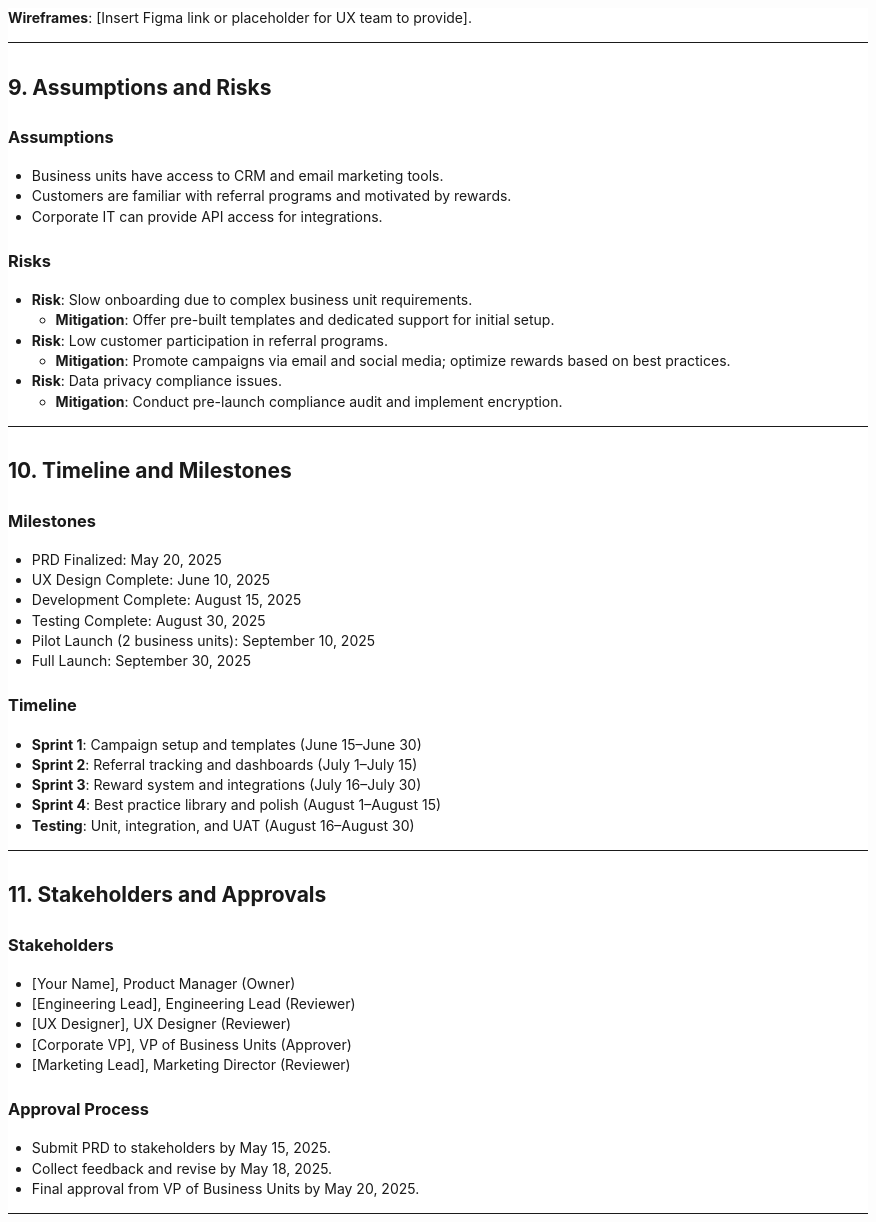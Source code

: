 **Wireframes**: [Insert Figma link or placeholder for UX team to provide].

---

## 9. Assumptions and Risks
### Assumptions
- Business units have access to CRM and email marketing tools.
- Customers are familiar with referral programs and motivated by rewards.
- Corporate IT can provide API access for integrations.

### Risks
- **Risk**: Slow onboarding due to complex business unit requirements.
  - **Mitigation**: Offer pre-built templates and dedicated support for initial setup.
- **Risk**: Low customer participation in referral programs.
  - **Mitigation**: Promote campaigns via email and social media; optimize rewards based on best practices.
- **Risk**: Data privacy compliance issues.
  - **Mitigation**: Conduct pre-launch compliance audit and implement encryption.

---

## 10. Timeline and Milestones
### Milestones
- PRD Finalized: May 20, 2025
- UX Design Complete: June 10, 2025
- Development Complete: August 15, 2025
- Testing Complete: August 30, 2025
- Pilot Launch (2 business units): September 10, 2025
- Full Launch: September 30, 2025

### Timeline
- **Sprint 1**: Campaign setup and templates (June 15–June 30)
- **Sprint 2**: Referral tracking and dashboards (July 1–July 15)
- **Sprint 3**: Reward system and integrations (July 16–July 30)
- **Sprint 4**: Best practice library and polish (August 1–August 15)
- **Testing**: Unit, integration, and UAT (August 16–August 30)

---

## 11. Stakeholders and Approvals
### Stakeholders
- [Your Name], Product Manager (Owner)
- [Engineering Lead], Engineering Lead (Reviewer)
- [UX Designer], UX Designer (Reviewer)
- [Corporate VP], VP of Business Units (Approver)
- [Marketing Lead], Marketing Director (Reviewer)

### Approval Process
- Submit PRD to stakeholders by May 15, 2025.
- Collect feedback and revise by May 18, 2025.
- Final approval from VP of Business Units by May 20, 2025.

---